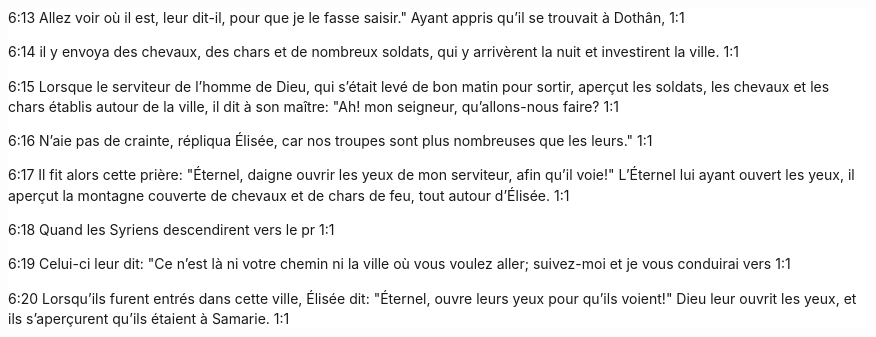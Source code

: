 <span class="marginnote nb" label="6:13" name="6:13">6:13</span><span style="display:none">¤6:13¤</span>
Allez voir où il est, leur dit-il, pour que je le fasse saisir." Ayant appris qu’il se trouvait à Dothân,
<span class="marginnote nb" label="1:1" name="1:1">1:1</span><span style="display:none">¤1:1¤</span>

<span class="marginnote nb" label="6:14" name="6:14">6:14</span><span style="display:none">¤6:14¤</span>
il y envoya des chevaux, des chars et de nombreux soldats, qui y arrivèrent la nuit et investirent la ville.
<span class="marginnote nb" label="1:1" name="1:1">1:1</span><span style="display:none">¤1:1¤</span>

<span class="marginnote nb" label="6:15" name="6:15">6:15</span><span style="display:none">¤6:15¤</span>
Lorsque le serviteur de l’homme de Dieu, qui s’était levé de bon matin pour sortir, aperçut les soldats, les chevaux et les chars établis autour de la ville, il dit à son maître: "Ah! mon seigneur, qu’allons-nous faire?
<span class="marginnote nb" label="1:1" name="1:1">1:1</span><span style="display:none">¤1:1¤</span>

<span class="marginnote nb" label="6:16" name="6:16">6:16</span><span style="display:none">¤6:16¤</span>
N’aie pas de crainte, répliqua Élisée, car nos troupes sont plus nombreuses que les leurs."
<span class="marginnote nb" label="1:1" name="1:1">1:1</span><span style="display:none">¤1:1¤</span>

<span class="marginnote nb" label="6:17" name="6:17">6:17</span><span style="display:none">¤6:17¤</span>
Il fit alors cette prière: "Éternel, daigne ouvrir les yeux de mon serviteur, afin qu’il voie!" L’Éternel lui ayant ouvert les yeux, il aperçut la montagne couverte de chevaux et de chars de feu, tout autour d’Élisée.
<span class="marginnote nb" label="1:1" name="1:1">1:1</span><span style="display:none">¤1:1¤</span>

<span class="marginnote nb" label="6:18" name="6:18">6:18</span><span style="display:none">¤6:18¤</span>
 Quand les Syriens descendirent vers le pr
<span class="marginnote nb" label="1:1" name="1:1">1:1</span><span style="display:none">¤1:1¤</span>

<span class="marginnote nb" label="6:19" name="6:19">6:19</span><span style="display:none">¤6:19¤</span>
 Celui-ci leur dit: "Ce n’est là ni votre chemin ni la ville où vous voulez aller; suivez-moi et je vous conduirai vers
<span class="marginnote nb" label="1:1" name="1:1">1:1</span><span style="display:none">¤1:1¤</span>

<span class="marginnote nb" label="6:20" name="6:20">6:20</span><span style="display:none">¤6:20¤</span>
 Lorsqu’ils furent entrés dans cette ville, Élisée dit: "Éternel, ouvre leurs yeux pour qu’ils voient!" Dieu leur ouvrit les yeux, et ils s’aperçurent qu’ils étaient à Samarie.
<span class="marginnote nb" label="1:1" name="1:1">1:1</span><span style="display:none">¤1:1¤</span>
